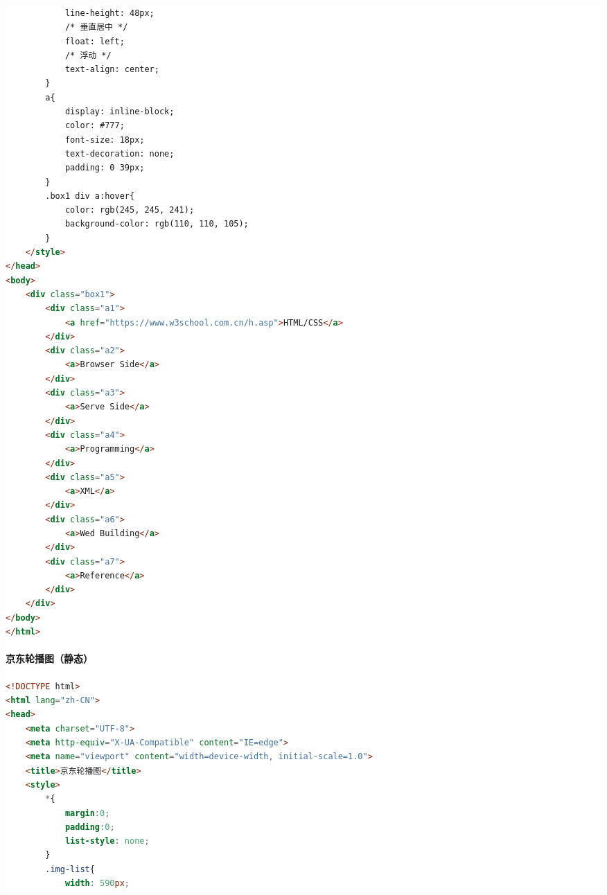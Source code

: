 ```html
            line-height: 48px;
            /* 垂直居中 */
            float: left;
            /* 浮动 */
            text-align: center;
        }
        a{
            display: inline-block;
            color: #777;
            font-size: 18px;
            text-decoration: none;
            padding: 0 39px;
        }
        .box1 div a:hover{
            color: rgb(245, 245, 241);
            background-color: rgb(110, 110, 105);
        }
    </style>
</head>
<body>
    <div class="box1">
        <div class="a1">
            <a href="https://www.w3school.com.cn/h.asp">HTML/CSS</a>
        </div>
        <div class="a2">
            <a>Browser Side</a>
        </div>
        <div class="a3">
            <a>Serve Side</a>
        </div>
        <div class="a4">
            <a>Programming</a>
        </div>
        <div class="a5">
            <a>XML</a>
        </div>
        <div class="a6">
            <a>Wed Building</a>
        </div>
        <div class="a7">
            <a>Reference</a>
        </div>
    </div>
</body>
</html>
```
#### 京东轮播图（静态）
```HTML
<!DOCTYPE html>
<html lang="zh-CN">
<head>
    <meta charset="UTF-8">
    <meta http-equiv="X-UA-Compatible" content="IE=edge">
    <meta name="viewport" content="width=device-width, initial-scale=1.0">
    <title>京东轮播图</title>
    <style>
        *{
            margin:0;
            padding:0;
            list-style: none;
        }
        .img-list{
            width: 590px;
```